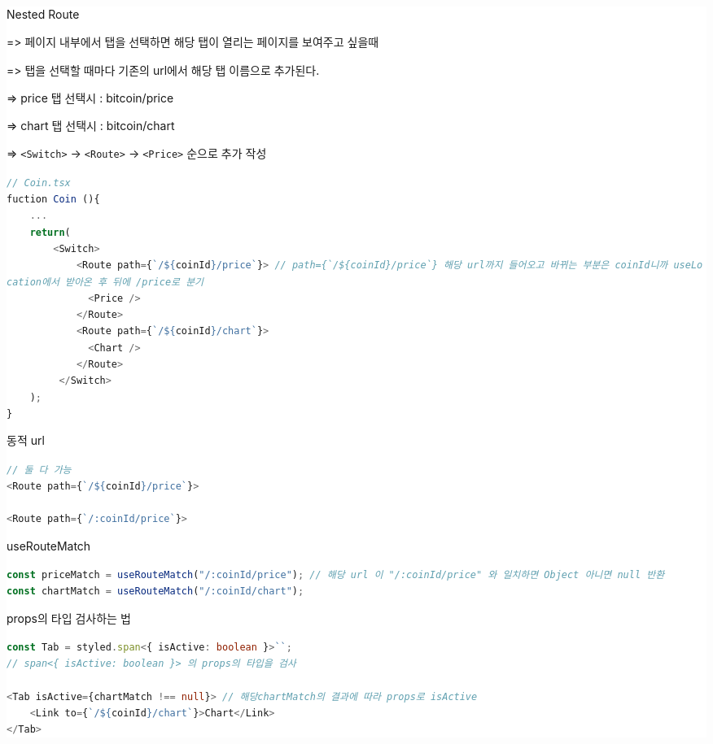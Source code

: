

Nested Route

=> 페이지 내부에서 탭을 선택하면 해당 탭이 열리는 페이지를 보여주고 싶을때

=> 탭을 선택할 때마다 기존의 url에서 해당 탭 이름으로 추가된다.

=> price 탭 선택시 : bitcoin/price 

=> chart 탭 선택시 : bitcoin/chart

=> `<Switch>` -> `<Route>` -> `<Price>` 순으로 추가 작성

```typescript
// Coin.tsx
fuction Coin (){
    ...
    return(
    	<Switch>
            <Route path={`/${coinId}/price`}> // path={`/${coinId}/price`} 해당 url까지 들어오고 바뀌는 부분은 coinId니까 useLocation에서 받아온 후 뒤에 /price로 분기
              <Price />
            </Route>
            <Route path={`/${coinId}/chart`}>
              <Chart />
            </Route>
         </Switch>
    );
}
```



동적 url

```typescript
// 둘 다 가능
<Route path={`/${coinId}/price`}>

<Route path={`/:coinId/price`}>
```



useRouteMatch

```typescript
const priceMatch = useRouteMatch("/:coinId/price"); // 해당 url 이 "/:coinId/price" 와 일치하면 Object 아니면 null 반환
const chartMatch = useRouteMatch("/:coinId/chart");
```



props의 타입 검사하는 법

```typescript
const Tab = styled.span<{ isActive: boolean }>``; 
// span<{ isActive: boolean }> 의 props의 타입을 검사

<Tab isActive={chartMatch !== null}> // 해당chartMatch의 결과에 따라 props로 isActive
	<Link to={`/${coinId}/chart`}>Chart</Link>
</Tab>
```
